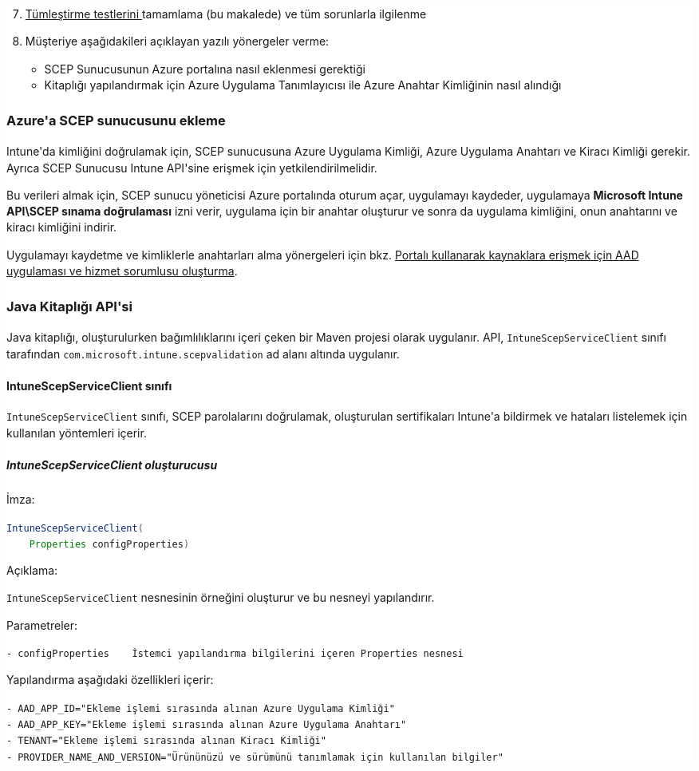 7. [Tümleştirme testlerini ](#integration-testing) tamamlama (bu makalede) ve tüm sorunlarla ilgilenme
8. Müşteriye aşağıdakileri açıklayan yazılı yönergeler verme:

    - SCEP Sunucusunun Azure portalına nasıl eklenmesi gerektiği
    - Kitaplığı yapılandırmak için Azure Uygulama Tanımlayıcısı ile Azure Anahtar Kimliğinin nasıl alındığı

### <a name="onboard-scep-server-in-azure"></a>Azure'a SCEP sunucusunu ekleme

Intune'da kimliğini doğrulamak için, SCEP sunucusuna Azure Uygulama Kimliği, Azure Uygulama Anahtarı ve Kiracı Kimliği gerekir. Ayrıca SCEP Sunucusu Intune API'sine erişmek için yetkilendirilmelidir.

Bu verileri almak için, SCEP sunucu yöneticisi Azure portalında oturum açar, uygulamayı kaydeder, uygulamaya **Microsoft Intune API\SCEP sınama doğrulaması** izni verir, uygulama için bir anahtar oluşturur ve sonra da uygulama kimliğini, onun anahtarını ve kiracı kimliğini indirir.

Uygulamayı kaydetme ve kimliklerle anahtarları alma yönergeleri için bkz. [Portalı kullanarak kaynaklara erişmek için AAD uygulaması ve hizmet sorumlusu oluşturma](https://docs.microsoft.com/azure/azure-resource-manager/resource-group-create-service-principal-portal).

### <a name="java-library-api"></a>Java Kitaplığı API'si

Java kitaplığı, oluşturulurken bağımlılıklarını içeri çeken bir Maven projesi olarak uygulanır. API, `IntuneScepServiceClient` sınıfı tarafından `com.microsoft.intune.scepvalidation` ad alanı altında uygulanır.

#### <a name="intunescepserviceclient-class"></a>IntuneScepServiceClient sınıfı

`IntuneScepServiceClient` sınıfı, SCEP parolalarını doğrulamak, oluşturulan sertifikaları Intune'a bildirmek ve hataları listelemek için kullanılan yöntemleri içerir.

##### <a name="intunescepserviceclient-constructor"></a>IntuneScepServiceClient oluşturucusu

İmza:

```java
IntuneScepServiceClient(
    Properties configProperties)
```

Açıklama:

`IntuneScepServiceClient` nesnesinin örneğini oluşturur ve bu nesneyi yapılandırır.

Parametreler:

    - configProperties    İstemci yapılandırma bilgilerini içeren Properties nesnesi

Yapılandırma aşağıdaki özellikleri içerir:

    - AAD_APP_ID="Ekleme işlemi sırasında alınan Azure Uygulama Kimliği"
    - AAD_APP_KEY="Ekleme işlemi sırasında alınan Azure Uygulama Anahtarı"
    - TENANT="Ekleme işlemi sırasında alınan Kiracı Kimliği"
    - PROVIDER_NAME_AND_VERSION="Ürününüzü ve sürümünü tanımlamak için kullanılan bilgiler"
    